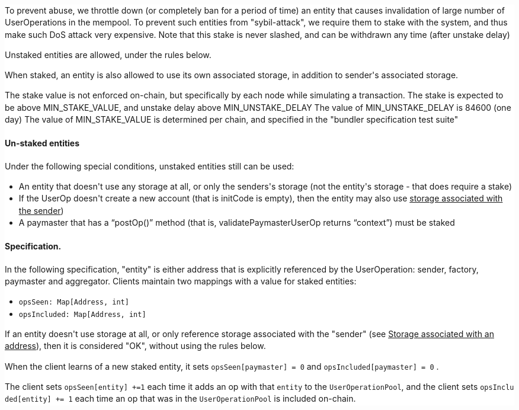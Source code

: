 To prevent abuse, we throttle down (or completely ban for a period of time) an entity that causes invalidation of large
number of UserOperations in the mempool. To prevent such entities from "sybil-attack", we require them to stake with the
system, and thus make such DoS attack very expensive. Note that this stake is never slashed, and can be withdrawn any
time (after unstake delay)

Unstaked entities are allowed, under the rules below.

When staked, an entity is also allowed to use its own associated storage, in addition to sender's associated storage.

The stake value is not enforced on-chain, but specifically by each node while simulating a transaction. The stake is
expected to be above MIN_STAKE_VALUE, and unstake delay above MIN_UNSTAKE_DELAY The value of MIN_UNSTAKE_DELAY is 84600
(one day) The value of MIN_STAKE_VALUE is determined per chain, and specified in the "bundler specification test suite"

#### Un-staked entities

Under the following special conditions, unstaked entities still can be used:

- An entity that doesn't use any storage at all, or only the senders's storage (not the entity's storage - that does
  require a stake)
- If the UserOp doesn't create a new account (that is initCode is empty), then the entity may also use
  [storage associated with the sender](#storage-associated-with-an-address))
- A paymaster that has a “postOp()” method (that is, validatePaymasterUserOp returns “context”) must be staked

#### Specification.

In the following specification, "entity" is either address that is explicitly referenced by the UserOperation: sender,
factory, paymaster and aggregator. Clients maintain two mappings with a value for staked entities:

- `opsSeen: Map[Address, int]`
- `opsIncluded: Map[Address, int]`

If an entity doesn't use storage at all, or only reference storage associated with the "sender" (see
[Storage associated with an address](#storage-associated-with-an-address)), then it is considered "OK", without using
the rules below.

When the client learns of a new staked entity, it sets `opsSeen[paymaster] = 0` and `opsIncluded[paymaster] = 0` .

The client sets `opsSeen[entity] +=1` each time it adds an op with that `entity` to the `UserOperationPool`, and the
client sets `opsIncluded[entity] += 1` each time an op that was in the `UserOperationPool` is included on-chain.
